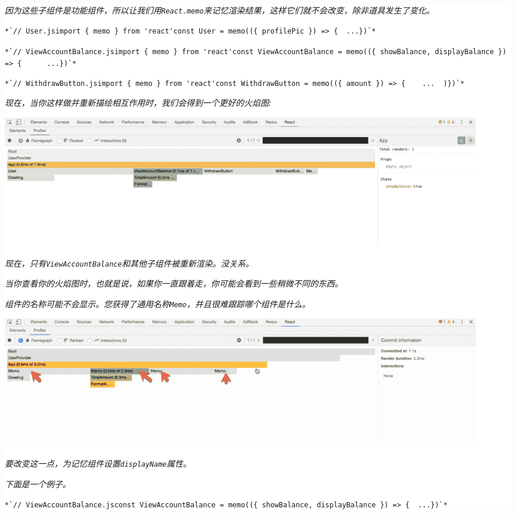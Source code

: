 *因为这些子组件是功能组件，所以让我们用`React.memo`来记忆渲染结果，这样它们就不会改变，除非道具发生了变化。*

```
*`// User.jsimport { memo } from 'react'const User = memo(({ profilePic }) => {  ...})`*
```

```
*`// ViewAccountBalance.jsimport { memo } from 'react'const ViewAccountBalance = memo(({ showBalance, displayBalance }) => {      ...})`*
```

```
*`// WithdrawButton.jsimport { memo } from 'react'const WithdrawButton = memo(({ amount }) => {    ...  )})`*
```

*现在，当你这样做并重新描绘相互作用时，我们会得到一个更好的火焰图:*

*![vWFaZzoArl9dpgS1Pnq81szMWgMnTxE5hXGW](img/3200c4bb5bd4880a71fb1bd1839600da.png)*

*现在，只有`ViewAccountBalance`和其他子组件被重新渲染。没关系。*

*当你查看你的火焰图时，也就是说，如果你一直跟着走，你可能会看到一些稍微不同的东西。*

*组件的名称可能不会显示。您获得了通用名称`Memo`，并且很难跟踪哪个组件是什么。*

*![jvKxSY6aIsr2b5LaoGKexRg3jKOkH0GzvOqz](img/dae9908383cd1a8152eeacd90df5f99a.png)*

*要改变这一点，为记忆组件设置`displayName`属性。*

*下面是一个例子。*

```
*`// ViewAccountBalance.jsconst ViewAccountBalance = memo(({ showBalance, displayBalance }) => {  ...})`*
```
